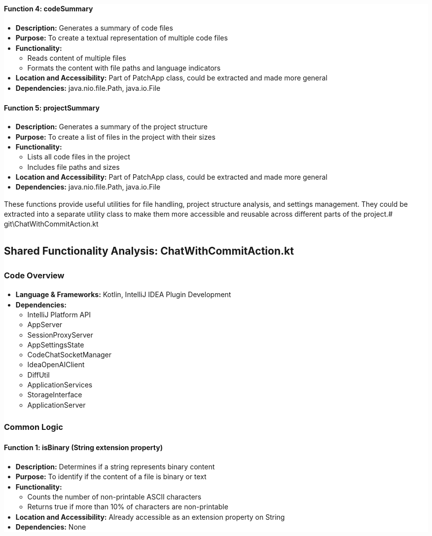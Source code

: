 
#### Function 4: codeSummary
- **Description:** Generates a summary of code files
- **Purpose:** To create a textual representation of multiple code files
- **Functionality:**
  - Reads content of multiple files
  - Formats the content with file paths and language indicators
- **Location and Accessibility:** Part of PatchApp class, could be extracted and made more general
- **Dependencies:** java.nio.file.Path, java.io.File


#### Function 5: projectSummary
- **Description:** Generates a summary of the project structure
- **Purpose:** To create a list of files in the project with their sizes
- **Functionality:**
  - Lists all code files in the project
  - Includes file paths and sizes
- **Location and Accessibility:** Part of PatchApp class, could be extracted and made more general
- **Dependencies:** java.nio.file.Path, java.io.File

These functions provide useful utilities for file handling, project structure analysis, and settings management. They could be extracted into a separate utility class to make them more accessible and reusable across different parts of the project.# git\ChatWithCommitAction.kt


## Shared Functionality Analysis: ChatWithCommitAction.kt


### Code Overview
- **Language & Frameworks:** Kotlin, IntelliJ IDEA Plugin Development
- **Dependencies:** 
  - IntelliJ Platform API
  - AppServer
  - SessionProxyServer
  - AppSettingsState
  - CodeChatSocketManager
  - IdeaOpenAIClient
  - DiffUtil
  - ApplicationServices
  - StorageInterface
  - ApplicationServer


### Common Logic


#### Function 1: isBinary (String extension property)
- **Description:** Determines if a string represents binary content
- **Purpose:** To identify if the content of a file is binary or text
- **Functionality:** 
  - Counts the number of non-printable ASCII characters
  - Returns true if more than 10% of characters are non-printable
- **Location and Accessibility:** Already accessible as an extension property on String
- **Dependencies:** None
